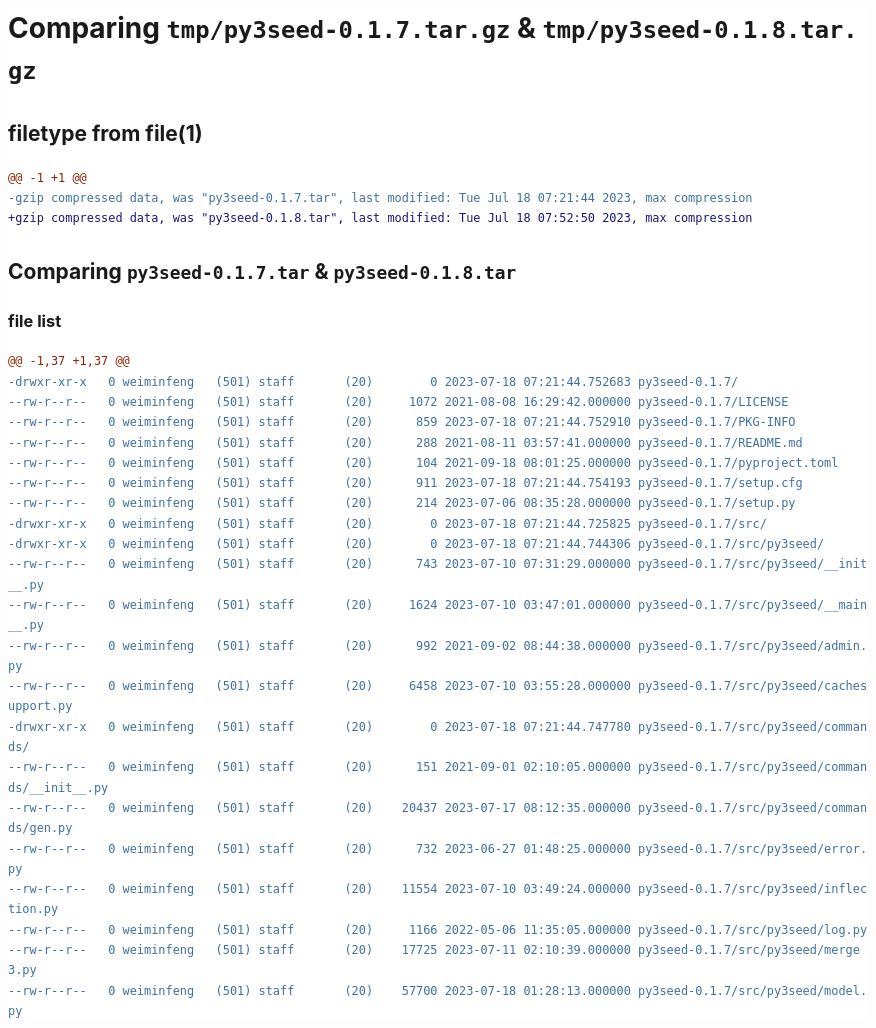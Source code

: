 # Comparing `tmp/py3seed-0.1.7.tar.gz` & `tmp/py3seed-0.1.8.tar.gz`

## filetype from file(1)

```diff
@@ -1 +1 @@
-gzip compressed data, was "py3seed-0.1.7.tar", last modified: Tue Jul 18 07:21:44 2023, max compression
+gzip compressed data, was "py3seed-0.1.8.tar", last modified: Tue Jul 18 07:52:50 2023, max compression
```

## Comparing `py3seed-0.1.7.tar` & `py3seed-0.1.8.tar`

### file list

```diff
@@ -1,37 +1,37 @@
-drwxr-xr-x   0 weiminfeng   (501) staff       (20)        0 2023-07-18 07:21:44.752683 py3seed-0.1.7/
--rw-r--r--   0 weiminfeng   (501) staff       (20)     1072 2021-08-08 16:29:42.000000 py3seed-0.1.7/LICENSE
--rw-r--r--   0 weiminfeng   (501) staff       (20)      859 2023-07-18 07:21:44.752910 py3seed-0.1.7/PKG-INFO
--rw-r--r--   0 weiminfeng   (501) staff       (20)      288 2021-08-11 03:57:41.000000 py3seed-0.1.7/README.md
--rw-r--r--   0 weiminfeng   (501) staff       (20)      104 2021-09-18 08:01:25.000000 py3seed-0.1.7/pyproject.toml
--rw-r--r--   0 weiminfeng   (501) staff       (20)      911 2023-07-18 07:21:44.754193 py3seed-0.1.7/setup.cfg
--rw-r--r--   0 weiminfeng   (501) staff       (20)      214 2023-07-06 08:35:28.000000 py3seed-0.1.7/setup.py
-drwxr-xr-x   0 weiminfeng   (501) staff       (20)        0 2023-07-18 07:21:44.725825 py3seed-0.1.7/src/
-drwxr-xr-x   0 weiminfeng   (501) staff       (20)        0 2023-07-18 07:21:44.744306 py3seed-0.1.7/src/py3seed/
--rw-r--r--   0 weiminfeng   (501) staff       (20)      743 2023-07-10 07:31:29.000000 py3seed-0.1.7/src/py3seed/__init__.py
--rw-r--r--   0 weiminfeng   (501) staff       (20)     1624 2023-07-10 03:47:01.000000 py3seed-0.1.7/src/py3seed/__main__.py
--rw-r--r--   0 weiminfeng   (501) staff       (20)      992 2021-09-02 08:44:38.000000 py3seed-0.1.7/src/py3seed/admin.py
--rw-r--r--   0 weiminfeng   (501) staff       (20)     6458 2023-07-10 03:55:28.000000 py3seed-0.1.7/src/py3seed/cachesupport.py
-drwxr-xr-x   0 weiminfeng   (501) staff       (20)        0 2023-07-18 07:21:44.747780 py3seed-0.1.7/src/py3seed/commands/
--rw-r--r--   0 weiminfeng   (501) staff       (20)      151 2021-09-01 02:10:05.000000 py3seed-0.1.7/src/py3seed/commands/__init__.py
--rw-r--r--   0 weiminfeng   (501) staff       (20)    20437 2023-07-17 08:12:35.000000 py3seed-0.1.7/src/py3seed/commands/gen.py
--rw-r--r--   0 weiminfeng   (501) staff       (20)      732 2023-06-27 01:48:25.000000 py3seed-0.1.7/src/py3seed/error.py
--rw-r--r--   0 weiminfeng   (501) staff       (20)    11554 2023-07-10 03:49:24.000000 py3seed-0.1.7/src/py3seed/inflection.py
--rw-r--r--   0 weiminfeng   (501) staff       (20)     1166 2022-05-06 11:35:05.000000 py3seed-0.1.7/src/py3seed/log.py
--rw-r--r--   0 weiminfeng   (501) staff       (20)    17725 2023-07-11 02:10:39.000000 py3seed-0.1.7/src/py3seed/merge3.py
--rw-r--r--   0 weiminfeng   (501) staff       (20)    57700 2023-07-18 01:28:13.000000 py3seed-0.1.7/src/py3seed/model.py
```